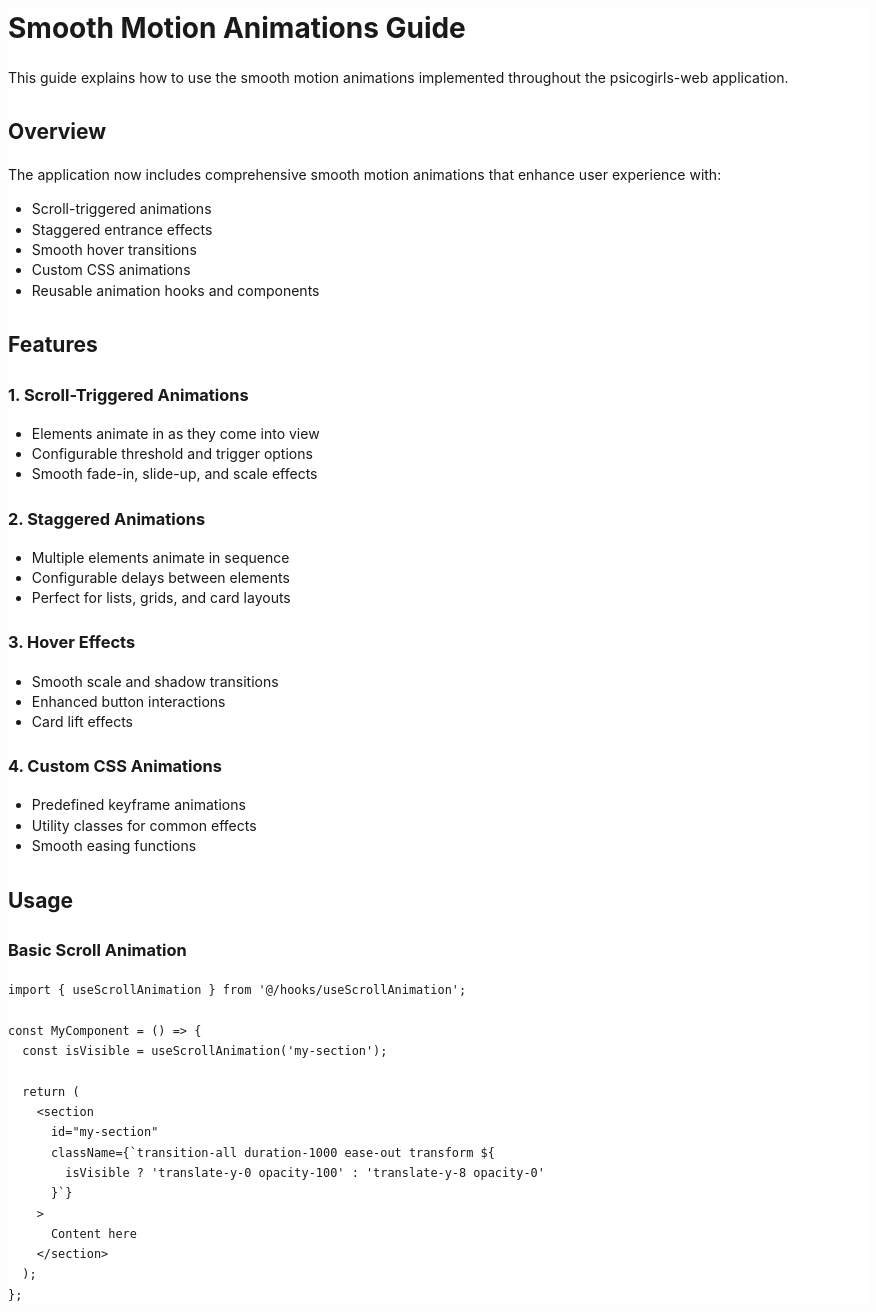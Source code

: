 # Smooth Motion Animations Guide

This guide explains how to use the smooth motion animations implemented throughout the psicogirls-web application.

## Overview

The application now includes comprehensive smooth motion animations that enhance user experience with:
- Scroll-triggered animations
- Staggered entrance effects
- Smooth hover transitions
- Custom CSS animations
- Reusable animation hooks and components

## Features

### 1. Scroll-Triggered Animations
- Elements animate in as they come into view
- Configurable threshold and trigger options
- Smooth fade-in, slide-up, and scale effects

### 2. Staggered Animations
- Multiple elements animate in sequence
- Configurable delays between elements
- Perfect for lists, grids, and card layouts

### 3. Hover Effects
- Smooth scale and shadow transitions
- Enhanced button interactions
- Card lift effects

### 4. Custom CSS Animations
- Predefined keyframe animations
- Utility classes for common effects
- Smooth easing functions

## Usage

### Basic Scroll Animation

```tsx
import { useScrollAnimation } from '@/hooks/useScrollAnimation';

const MyComponent = () => {
  const isVisible = useScrollAnimation('my-section');
  
  return (
    <section 
      id="my-section"
      className={`transition-all duration-1000 ease-out transform ${
        isVisible ? 'translate-y-0 opacity-100' : 'translate-y-8 opacity-0'
      }`}
    >
      Content here
    </section>
  );
};
```
